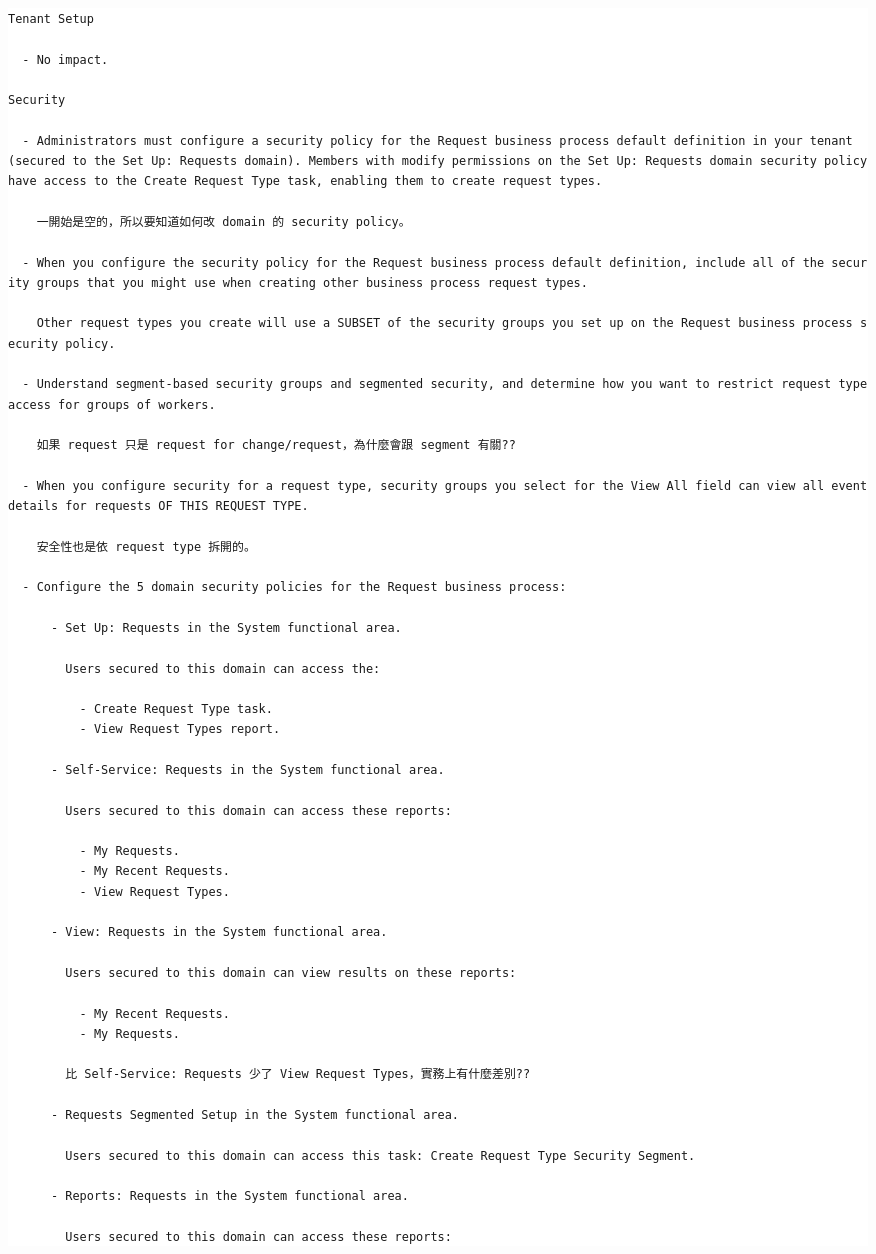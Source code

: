     Tenant Setup

      - No impact.

    Security

      - Administrators must configure a security policy for the Request business process default definition in your tenant (secured to the Set Up: Requests domain). Members with modify permissions on the Set Up: Requests domain security policy have access to the Create Request Type task, enabling them to create request types.

        一開始是空的，所以要知道如何改 domain 的 security policy。

      - When you configure the security policy for the Request business process default definition, include all of the security groups that you might use when creating other business process request types.

        Other request types you create will use a SUBSET of the security groups you set up on the Request business process security policy.

      - Understand segment-based security groups and segmented security, and determine how you want to restrict request type access for groups of workers.

        如果 request 只是 request for change/request，為什麼會跟 segment 有關??

      - When you configure security for a request type, security groups you select for the View All field can view all event details for requests OF THIS REQUEST TYPE.

        安全性也是依 request type 拆開的。

      - Configure the 5 domain security policies for the Request business process:

          - Set Up: Requests in the System functional area.

            Users secured to this domain can access the:

              - Create Request Type task.
              - View Request Types report.

          - Self-Service: Requests in the System functional area.

            Users secured to this domain can access these reports:

              - My Requests.
              - My Recent Requests.
              - View Request Types.

          - View: Requests in the System functional area.

            Users secured to this domain can view results on these reports:

              - My Recent Requests.
              - My Requests.

            比 Self-Service: Requests 少了 View Request Types，實務上有什麼差別??

          - Requests Segmented Setup in the System functional area.

            Users secured to this domain can access this task: Create Request Type Security Segment.

          - Reports: Requests in the System functional area.

            Users secured to this domain can access these reports:
